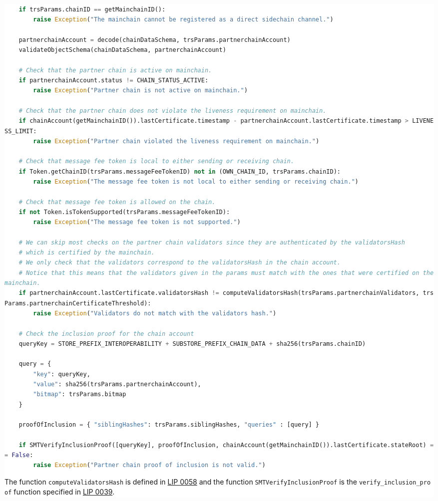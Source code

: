 ```python
    if trsParams.chainID == getMainchainID():
        raise Exception("The mainchain cannot be registered as a direct sidechain channel.")

    partnerchainAccount = decode(chainDataSchema, trsParams.partnerchainAccount)
    validateObjectSchema(chainDataSchema, partnerchainAccount)

    # Check that the partner chain is active on mainchain.
    if partnerchainAccount.status != CHAIN_STATUS_ACTIVE:
        raise Exception("Partner chain is not active on mainchain.")

    # Check that the partner chain does not violate the liveness requirement on mainchain.
    if chainAccount(getMainchainID()).lastCertificate.timestamp - partnerchainAccount.lastCertificate.timestamp > LIVENESS_LIMIT:
        raise Exception("Partner chain violated the liveness requirement on mainchain.")

    # Check that message fee token is local to either sending or receiving chain.
    if Token.getChainID(trsParams.messageFeeTokenID) not in (OWN_CHAIN_ID, trsParams.chainID):
        raise Exception("The message fee token is not local to either sending or receiving chain.")

    # Check that message fee token is allowed on the chain.
    if not Token.isTokenSupported(trsParams.messageFeeTokenID):
        raise Exception("The message fee token is not supported.")

    # We can skip most checks on the partner chain validators since they are authenticated by the validatorsHash
    # which is certified by the mainchain.
    # We only check that the validators correspond to the validatorsHash in the chain account.
    # Notice that this means that the validators given in the params must match with the ones that were certified on the mainchain.
    if partnerchainAccount.lastCertificate.validatorsHash != computeValidatorsHash(trsParams.partnerchainValidators, trsParams.partnerchainCertificateThreshold):
        raise Exception("Validators do not match with the validators hash.")

    # Check the inclusion proof for the chain account
    queryKey = STORE_PREFIX_INTEROPERABILITY + SUBSTORE_PREFIX_CHAIN_DATA + sha256(trsParams.chainID)

    query = {
        "key": queryKey,
        "value": sha256(trsParams.partnerchainAccount),
        "bitmap": trsParams.bitmap
    }

    proofOfInclusion = { "siblingHashes": trsParams.siblingHashes, "queries" : [query] }

    if SMTVerifyInclusionProof([queryKey], proofOfInclusion, chainAccount(getMainchainID()).lastCertificate.stateRoot) == False:
        raise Exception("Partner chain proof of inclusion is not valid.")
```

The function `computeValidatorsHash` is defined in [LIP 0058][lip-0058#computevalidatorshash] and the function `SMTVerifyInclusionProof` is the `verify_inclusion_proof` function specified in [LIP 0039][lip-0039].


[lip-0039]: https://github.com/LiskHQ/lips/blob/main/proposals/lip-0039.md
[lip-0045]: https://github.com/LiskHQ/lips/blob/master/proposals/lip-0045.md
[lip-0045#constants]: https://github.com/LiskHQ/lips/blob/main/proposals/lip-0045.md#notation-and-constants
[lip-0045#internal-functions]: https://github.com/LiskHQ/lips/blob/main/proposals/lip-0045.md#internal-functions
[lip-0045#genesis-state-initialization]: https://github.com/LiskHQ/lips/blob/main/proposals/lip-0045.md#genesis-state-initialization
[lip-0045#genesis-state-initialization-sidechain]: https://github.com/LiskHQ/lips/blob/main/proposals/lip-0045.md#sidechain
[lip-0049#internal-functions]: https://github.com/LiskHQ/lips/blob/main/proposals/lip-0049.md#internal-functions
[lip0053#ccu-params]: https://github.com/LiskHQ/lips/blob/main/proposals/lip-0053.md#parameters
[lip0053#auxiliary-functions]: https://github.com/LiskHQ/lips/blob/main/proposals/lip-0053.md#auxiliary-functions
[lip-0053#verifyroutingrules]: https://github.com/LiskHQ/lips/blob/main/proposals/lip-0053.md#verifyroutingrules
[lip0053#sidechain-ccu]: https://github.com/LiskHQ/lips/blob/main/proposals/lip-0053.md#sidechaincrosschainupdate
[lip-0058#computevalidatorshash]: https://github.com/LiskHQ/lips/blob/main/proposals/lip-0058.md#computevalidatorshash